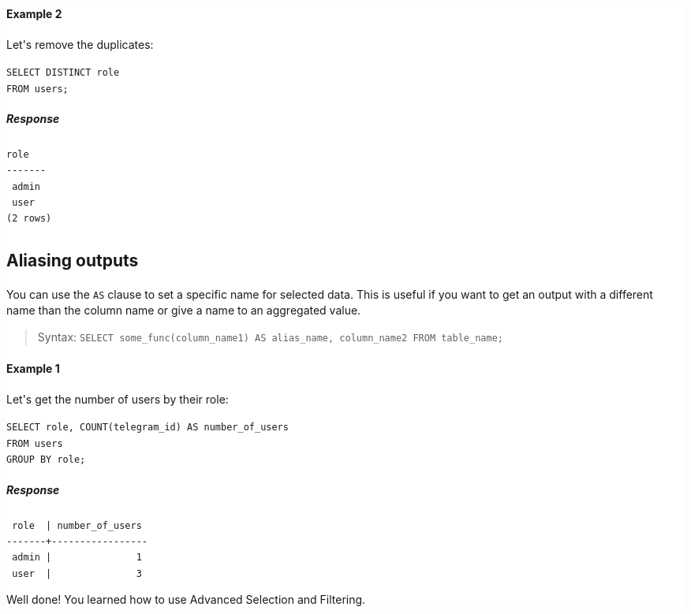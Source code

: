 #### Example 2

Let's remove the duplicates:

```postgresql
SELECT DISTINCT role
FROM users;
```

##### Response

``` 
role  
-------
 admin
 user
(2 rows)
```

## Aliasing outputs

You can use the `AS` clause to set a specific name for selected data.
This is useful if you want to get an output with a different name than the column name or give a name to an aggregated
value.

> Syntax: `SELECT some_func(column_name1) AS alias_name, column_name2 FROM table_name;`

#### Example 1

Let's get the number of users by their role:

```postgresql
SELECT role, COUNT(telegram_id) AS number_of_users
FROM users
GROUP BY role; 
```

##### Response

```
 role  | number_of_users 
-------+-----------------
 admin |               1
 user  |               3

```

Well done! You learned how to use Advanced Selection and Filtering.